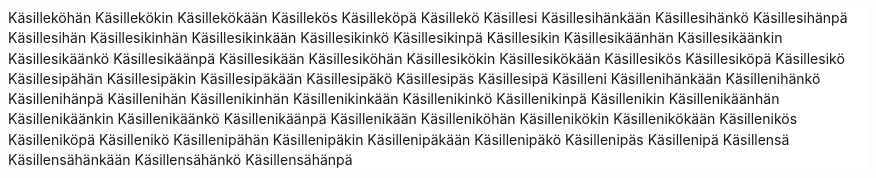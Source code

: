 Käsilleköhän
Käsillekökin
Käsillekökään
Käsillekös
Käsilleköpä
Käsillekö
Käsillesi
Käsillesihänkään
Käsillesihänkö
Käsillesihänpä
Käsillesihän
Käsillesikinhän
Käsillesikinkään
Käsillesikinkö
Käsillesikinpä
Käsillesikin
Käsillesikäänhän
Käsillesikäänkin
Käsillesikäänkö
Käsillesikäänpä
Käsillesikään
Käsillesiköhän
Käsillesikökin
Käsillesikökään
Käsillesikös
Käsillesiköpä
Käsillesikö
Käsillesipähän
Käsillesipäkin
Käsillesipäkään
Käsillesipäkö
Käsillesipäs
Käsillesipä
Käsilleni
Käsillenihänkään
Käsillenihänkö
Käsillenihänpä
Käsillenihän
Käsillenikinhän
Käsillenikinkään
Käsillenikinkö
Käsillenikinpä
Käsillenikin
Käsillenikäänhän
Käsillenikäänkin
Käsillenikäänkö
Käsillenikäänpä
Käsillenikään
Käsilleniköhän
Käsillenikökin
Käsillenikökään
Käsillenikös
Käsilleniköpä
Käsillenikö
Käsillenipähän
Käsillenipäkin
Käsillenipäkään
Käsillenipäkö
Käsillenipäs
Käsillenipä
Käsillensä
Käsillensähänkään
Käsillensähänkö
Käsillensähänpä